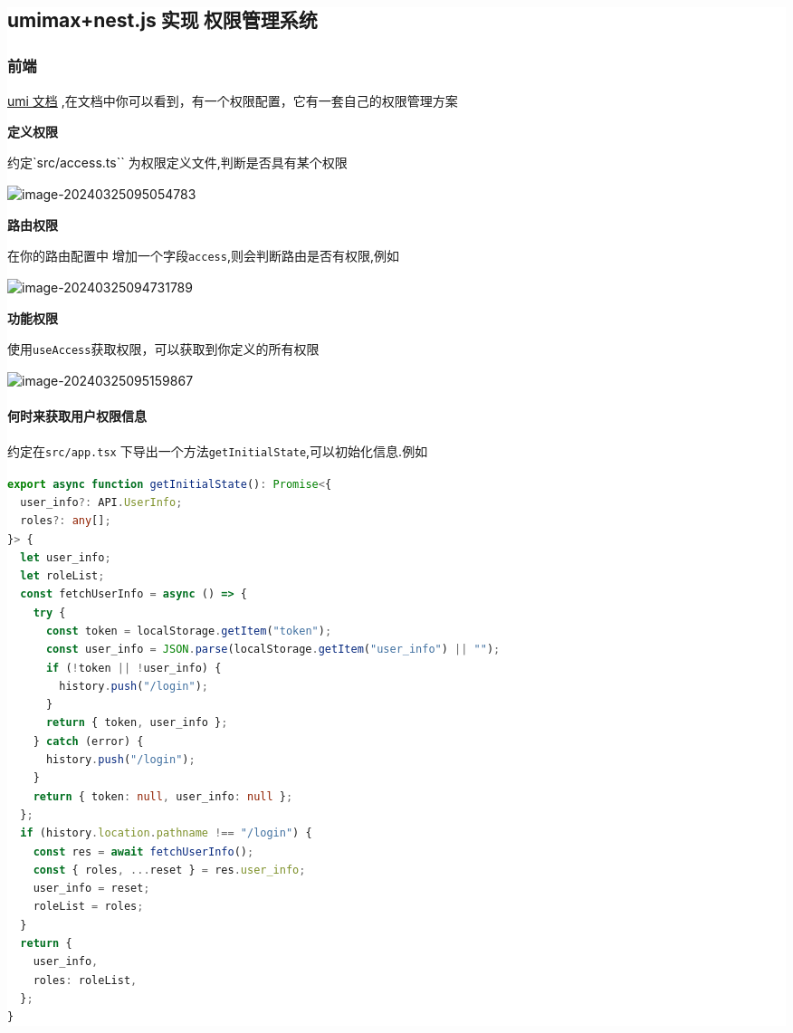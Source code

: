 ## umimax+nest.js 实现 权限管理系统

### 前端

[umi 文档](https://umijs.org/docs/max/introduce) ,在文档中你可以看到，有一个权限配置，它有一套自己的权限管理方案

**定义权限**

约定`src/access.ts`` 为权限定义文件,判断是否具有某个权限

![image-20240325095054783](https://cdn.liboqiao.top/markdown/image-20240325095054783.png)

**路由权限**

在你的路由配置中 增加一个字段`access`,则会判断路由是否有权限,例如

![image-20240325094731789](https://cdn.liboqiao.top/markdown/image-20240325094731789.png)

**功能权限**

使用`useAccess`获取权限，可以获取到你定义的所有权限

![image-20240325095159867](https://cdn.liboqiao.top/markdown/image-20240325095159867.png)

#### 何时来获取用户权限信息

约定在`src/app.tsx` 下导出一个方法`getInitialState`,可以初始化信息.例如

```ts
export async function getInitialState(): Promise<{
  user_info?: API.UserInfo;
  roles?: any[];
}> {
  let user_info;
  let roleList;
  const fetchUserInfo = async () => {
    try {
      const token = localStorage.getItem("token");
      const user_info = JSON.parse(localStorage.getItem("user_info") || "");
      if (!token || !user_info) {
        history.push("/login");
      }
      return { token, user_info };
    } catch (error) {
      history.push("/login");
    }
    return { token: null, user_info: null };
  };
  if (history.location.pathname !== "/login") {
    const res = await fetchUserInfo();
    const { roles, ...reset } = res.user_info;
    user_info = reset;
    roleList = roles;
  }
  return {
    user_info,
    roles: roleList,
  };
}
```
